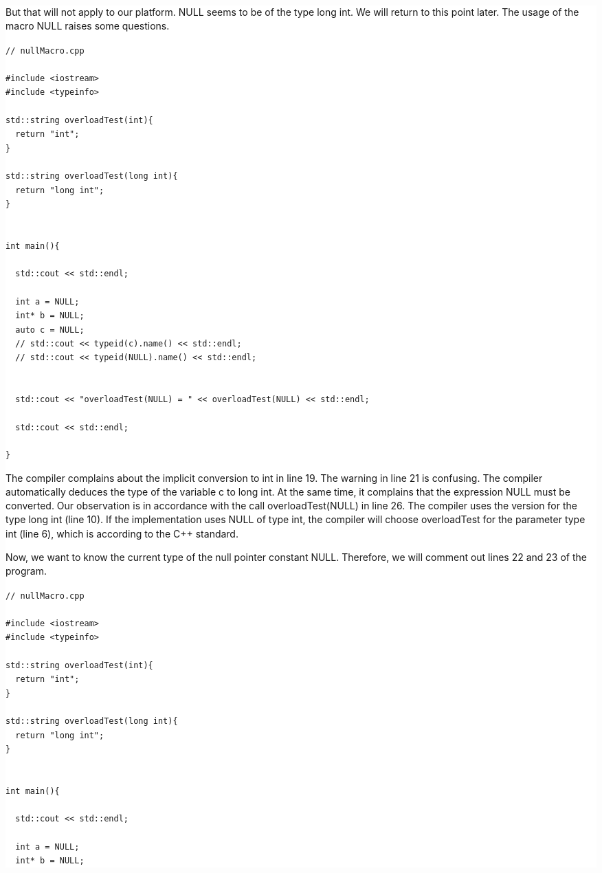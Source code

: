 But that will not apply to our platform. NULL seems to be of the type long int. We will return to this point later. The usage of the macro NULL raises some questions.
```
// nullMacro.cpp

#include <iostream>
#include <typeinfo>

std::string overloadTest(int){
  return "int";
}

std::string overloadTest(long int){
  return "long int";
}


int main(){

  std::cout << std::endl;
  
  int a = NULL;
  int* b = NULL;
  auto c = NULL;
  // std::cout << typeid(c).name() << std::endl;
  // std::cout << typeid(NULL).name() << std::endl;
  
  
  std::cout << "overloadTest(NULL) = " << overloadTest(NULL) << std::endl;
  
  std::cout << std::endl;

}
```
The compiler complains about the implicit conversion to int in line 19. The warning in line 21 is confusing. The compiler automatically deduces the type of the variable c to long int. At the same time, it complains that the expression NULL must be converted. Our observation is in accordance with the call overloadTest(NULL) in line 26. The compiler uses the version for the type long int (line 10). If the implementation uses NULL of type int, the compiler will choose overloadTest for the parameter type int (line 6), which is according to the C++ standard.

Now, we want to know the current type of the null pointer constant NULL. Therefore, we will comment out lines 22 and 23 of the program.

```
// nullMacro.cpp

#include <iostream>
#include <typeinfo>

std::string overloadTest(int){
  return "int";
}

std::string overloadTest(long int){
  return "long int";
}


int main(){

  std::cout << std::endl;
  
  int a = NULL;
  int* b = NULL;
```
